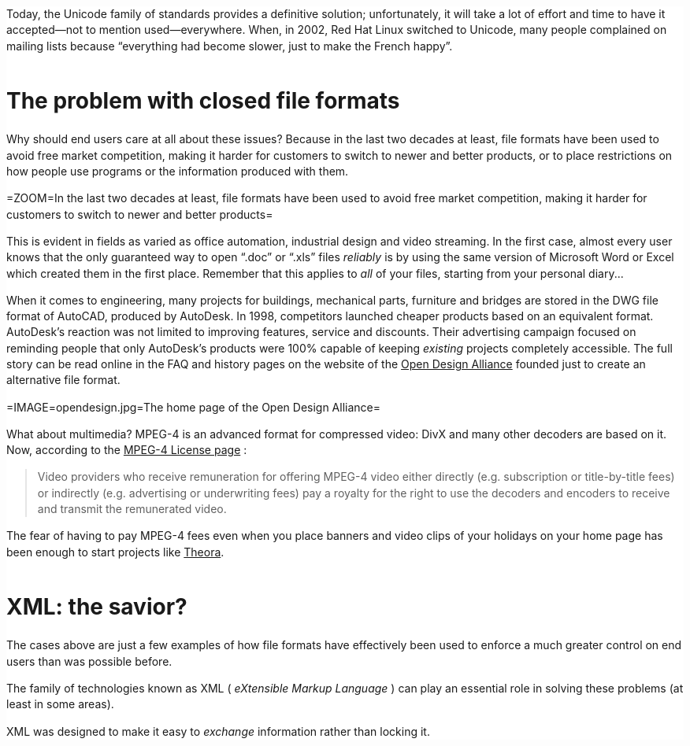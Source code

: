 



Today, the Unicode family of standards provides a definitive solution; unfortunately, it will take a lot of effort and time to have it accepted—not to mention used—everywhere. When, in 2002, Red Hat Linux switched to Unicode, many people complained on mailing lists because “everything had become slower, just to make the French happy”.


# The problem with closed file formats

Why should end users care at all about these issues? Because in the last two decades at least, file formats have been used to avoid free market competition, making it harder for customers to switch to newer and better products, or to place restrictions on how people use programs or the information produced with them.


=ZOOM=In the last two decades at least, file formats have been used to avoid free market competition, making it harder for customers to switch to newer and better products=

This is evident in fields as varied as office automation, industrial design and video streaming. In the first case, almost every user knows that the only guaranteed way to open “.doc” or “.xls” files _reliably_ is by using the same version of Microsoft Word or Excel which created them in the first place. Remember that this applies to _all_ of your files, starting from your personal diary...

When it comes to engineering, many projects for buildings, mechanical parts, furniture and bridges are stored in the DWG file format of AutoCAD, produced by AutoDesk. In 1998, competitors launched cheaper products based on an equivalent format. AutoDesk’s reaction was not limited to improving features, service and discounts. Their advertising campaign focused on reminding people that only AutoDesk’s products were 100% capable of keeping _existing_ projects completely accessible. The full story can be read online in the FAQ and history pages on the website of the [Open Design Alliance](http://www.opendesign.com) founded just to create an alternative file format.


=IMAGE=opendesign.jpg=The home page of the Open Design Alliance=

What about multimedia? MPEG-4 is an advanced format for compressed video: DivX and many other decoders are based on it. Now, according to the [MPEG-4 License page]( www.mpegla.com/m4v/m4v-faq.cfm) :


>Video providers who receive remuneration for offering MPEG-4 video either directly (e.g. subscription or title-by-title fees) or indirectly (e.g. advertising or underwriting fees) pay a royalty for the right to use the decoders and encoders to receive and transmit the remunerated video.

The fear of having to pay MPEG-4 fees even when you place banners and video clips of your holidays on your home page has been enough to start projects like [Theora](http://www.theora.org).


# XML: the savior?

The cases above are just a few examples of how file formats have effectively been used to enforce a much greater control on end users than was possible before.

The family of technologies known as XML ( _eXtensible Markup Language_ ) can play an essential role in solving these problems (at least in some areas).

XML was designed to make it easy to _exchange_ information rather than locking it.
